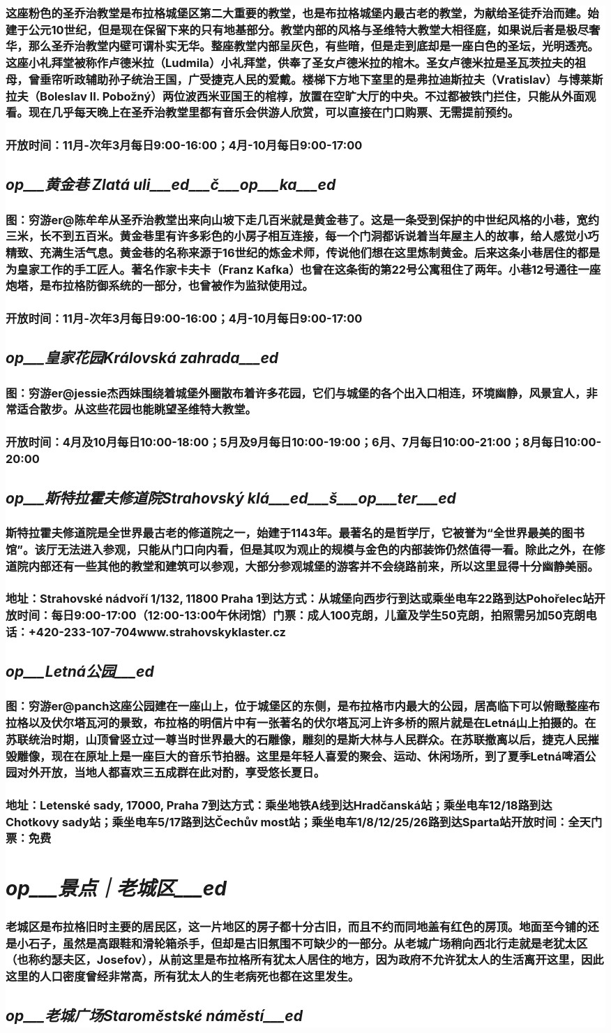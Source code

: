 ### 这座粉色的圣乔治教堂是布拉格城堡区第二大重要的教堂，也是布拉格城堡内最古老的教堂，为献给圣徒乔治而建。始建于公元10世纪，但是现在保留下来的只有地基部分。教堂内部的风格与圣维特大教堂大相径庭，如果说后者是极尽奢华，那么圣乔治教堂内壁可谓朴实无华。整座教堂内部呈灰色，有些暗，但是走到底却是一座白色的圣坛，光明透亮。这座小礼拜堂被称作卢德米拉（Ludmila）小礼拜堂，供奉了圣女卢德米拉的棺木。圣女卢德米拉是圣瓦茨拉夫的祖母，曾垂帘听政辅助孙子统治王国，广受捷克人民的爱戴。楼梯下方地下室里的是弗拉迪斯拉夫（Vratislav）与博莱斯拉夫（Boleslav II. Pobožný）两位波西米亚国王的棺椁，放置在空旷大厅的中央。不过都被铁门拦住，只能从外面观看。现在几乎每天晚上在圣乔治教堂里都有音乐会供游人欣赏，可以直接在门口购票、无需提前预约。
### 开放时间：11月-次年3月每日9:00-16:00；4月-10月每日9:00-17:00
## ___op___黄金巷 Zlatá uli___ed___č___op___ka___ed___
### 图：穷游er@陈牟牟从圣乔治教堂出来向山坡下走几百米就是黄金巷了。这是一条受到保护的中世纪风格的小巷，宽约三米，长不到五百米。黄金巷里有许多彩色的小房子相互连接，每一个门洞都诉说着当年屋主人的故事，给人感觉小巧精致、充满生活气息。黄金巷的名称来源于16世纪的炼金术师，传说他们想在这里炼制黄金。后来这条小巷居住的都是为皇家工作的手工匠人。著名作家卡夫卡（Franz Kafka）也曾在这条街的第22号公寓租住了两年。小巷12号通往一座炮塔，是布拉格防御系统的一部分，也曾被作为监狱使用过。
### 开放时间：11月-次年3月每日9:00-16:00；4月-10月每日9:00-17:00
## ___op___皇家花园Královská zahrada___ed___
### 图：穷游er@jessie杰西妹围绕着城堡外圈散布着许多花园，它们与城堡的各个出入口相连，环境幽静，风景宜人，非常适合散步。从这些花园也能眺望圣维特大教堂。
### 开放时间：4月及10月每日10:00-18:00；5月及9月每日10:00-19:00；6月、7月每日10:00-21:00；8月每日10:00-20:00
## ___op___斯特拉霍夫修道院Strahovský klá___ed___š___op___ter___ed___
### 斯特拉霍夫修道院是全世界最古老的修道院之一，始建于1143年。最著名的是哲学厅，它被誉为“全世界最美的图书馆”。该厅无法进入参观，只能从门口向内看，但是其叹为观止的规模与金色的内部装饰仍然值得一看。除此之外，在修道院内部还有一些其他的教堂和建筑可以参观，大部分参观城堡的游客并不会绕路前来，所以这里显得十分幽静美丽。
### 地址：Strahovské nádvoří 1/132, 11800 Praha 1到达方式：从城堡向西步行到达或乘坐电车22路到达Pohořelec站开放时间：每日9:00-17:00（12:00-13:00午休闭馆）门票：成人100克朗，儿童及学生50克朗，拍照需另加50克朗电话：+420-233-107-704www.strahovskyklaster.cz
## ___op___Letná公园___ed___
### 图：穷游er@panch这座公园建在一座山上，位于城堡区的东侧，是布拉格市内最大的公园，居高临下可以俯瞰整座布拉格以及伏尔塔瓦河的景致，布拉格的明信片中有一张著名的伏尔塔瓦河上许多桥的照片就是在Letná山上拍摄的。在苏联统治时期，山顶曾竖立过一尊当时世界最大的石雕像，雕刻的是斯大林与人民群众。在苏联撤离以后，捷克人民摧毁雕像，现在在原址上是一座巨大的音乐节拍器。这里是年轻人喜爱的聚会、运动、休闲场所，到了夏季Letná啤酒公园对外开放，当地人都喜欢三五成群在此对酌，享受悠长夏日。
### 地址：Letenské sady, 17000, Praha 7到达方式：乘坐地铁A线到达Hradčanská站；乘坐电车12/18路到达Chotkovy sady站；乘坐电车5/17路到达Čechův most站；乘坐电车1/8/12/25/26路到达Sparta站开放时间：全天门票：免费
# ___op___景点｜老城区___ed___
### 老城区是布拉格旧时主要的居民区，这一片地区的房子都十分古旧，而且不约而同地盖有红色的房顶。地面至今铺的还是小石子，虽然是高跟鞋和滑轮箱杀手，但却是古旧氛围不可缺少的一部分。从老城广场稍向西北行走就是老犹太区（也称约瑟夫区，Josefov），从前这里是布拉格所有犹太人居住的地方，因为政府不允许犹太人的生活离开这里，因此这里的人口密度曾经非常高，所有犹太人的生老病死也都在这里发生。
## ___op___老城广场Staroměstské náměstí___ed___